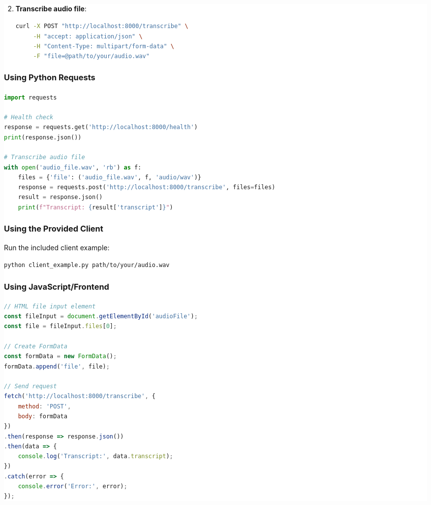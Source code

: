 2. **Transcribe audio file**:
   ```bash
   curl -X POST "http://localhost:8000/transcribe" \
        -H "accept: application/json" \
        -H "Content-Type: multipart/form-data" \
        -F "file=@path/to/your/audio.wav"
   ```

### Using Python Requests

```python
import requests

# Health check
response = requests.get('http://localhost:8000/health')
print(response.json())

# Transcribe audio file
with open('audio_file.wav', 'rb') as f:
    files = {'file': ('audio_file.wav', f, 'audio/wav')}
    response = requests.post('http://localhost:8000/transcribe', files=files)
    result = response.json()
    print(f"Transcript: {result['transcript']}")
```

### Using the Provided Client

Run the included client example:

```bash
python client_example.py path/to/your/audio.wav
```

### Using JavaScript/Frontend

```javascript
// HTML file input element
const fileInput = document.getElementById('audioFile');
const file = fileInput.files[0];

// Create FormData
const formData = new FormData();
formData.append('file', file);

// Send request
fetch('http://localhost:8000/transcribe', {
    method: 'POST',
    body: formData
})
.then(response => response.json())
.then(data => {
    console.log('Transcript:', data.transcript);
})
.catch(error => {
    console.error('Error:', error);
});
```

